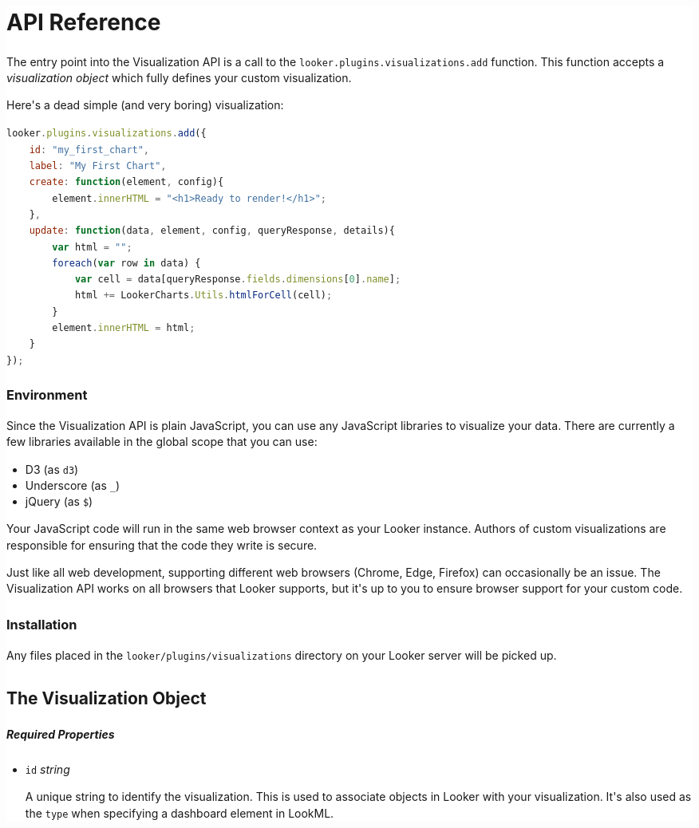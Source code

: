 # API Reference

The entry point into the Visualization API is a call to the `looker.plugins.visualizations.add` function. This function accepts a _visualization object_ which fully defines your custom visualization.

Here's a dead simple (and very boring) visualization:

```js
looker.plugins.visualizations.add({
	id: "my_first_chart",
	label: "My First Chart",
	create: function(element, config){
		element.innerHTML = "<h1>Ready to render!</h1>";
	},
	update: function(data, element, config, queryResponse, details){
		var html = "";
		foreach(var row in data) {
			var cell = data[queryResponse.fields.dimensions[0].name];
			html += LookerCharts.Utils.htmlForCell(cell);
		}
		element.innerHTML = html;
	}
});
```


### Environment

Since the Visualization API is plain JavaScript, you can use any JavaScript libraries to visualize your data. There are currently a few libraries available in the global scope that you can use:

- D3 (as `d3`)
- Underscore (as `_`)
- jQuery (as `$`)

Your JavaScript code will run in the same web browser context as your Looker instance. Authors of custom visualizations are responsible for ensuring that the code they write is secure. 

Just like all web development, supporting different web browsers (Chrome, Edge, Firefox) can occasionally be an issue. The Visualization API works on all browsers that Looker supports, but it's up to you to ensure browser support for your custom code.

### Installation

Any files placed in the `looker/plugins/visualizations` directory on your Looker server will be picked up.

## The Visualization Object

##### Required Properties 

- `id` _string_
 
	A unique string to identify the visualization. This is used to associate objects in Looker with your visualization. It's also used as the `type` when specifying a dashboard element in LookML.
	